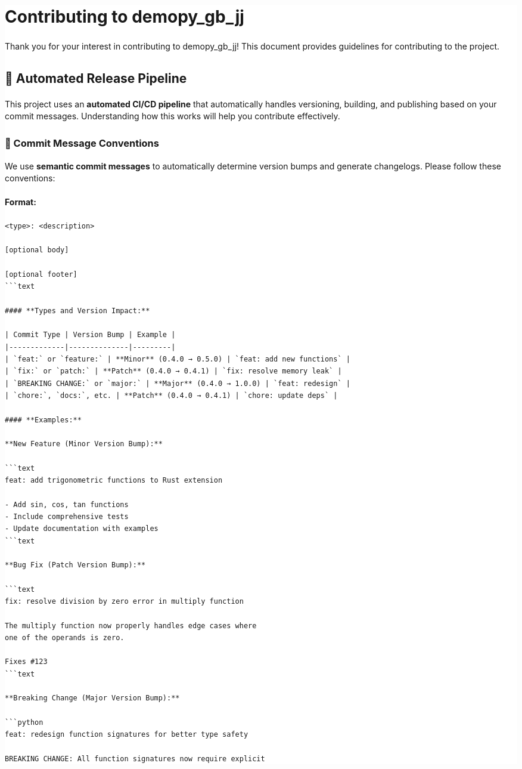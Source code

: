 # Contributing to demopy_gb_jj

Thank you for your interest in contributing to demopy_gb_jj! This document
provides guidelines for contributing to the project.

## 🚀 Automated Release Pipeline

This project uses an **automated CI/CD pipeline** that automatically handles
versioning, building, and publishing based on your commit messages.
Understanding how this works will help you contribute effectively.

### 📝 Commit Message Conventions

We use **semantic commit messages** to automatically determine version bumps
and generate changelogs. Please follow these conventions:

#### **Format:**

```text
<type>: <description>

[optional body]

[optional footer]
```text

#### **Types and Version Impact:**

| Commit Type | Version Bump | Example |
|-------------|--------------|---------|
| `feat:` or `feature:` | **Minor** (0.4.0 → 0.5.0) | `feat: add new functions` |
| `fix:` or `patch:` | **Patch** (0.4.0 → 0.4.1) | `fix: resolve memory leak` |
| `BREAKING CHANGE:` or `major:` | **Major** (0.4.0 → 1.0.0) | `feat: redesign` |
| `chore:`, `docs:`, etc. | **Patch** (0.4.0 → 0.4.1) | `chore: update deps` |

#### **Examples:**

**New Feature (Minor Version Bump):**

```text
feat: add trigonometric functions to Rust extension

- Add sin, cos, tan functions
- Include comprehensive tests
- Update documentation with examples
```text

**Bug Fix (Patch Version Bump):**

```text
fix: resolve division by zero error in multiply function

The multiply function now properly handles edge cases where
one of the operands is zero.

Fixes #123
```text

**Breaking Change (Major Version Bump):**

```python
feat: redesign function signatures for better type safety

BREAKING CHANGE: All function signatures now require explicit
```